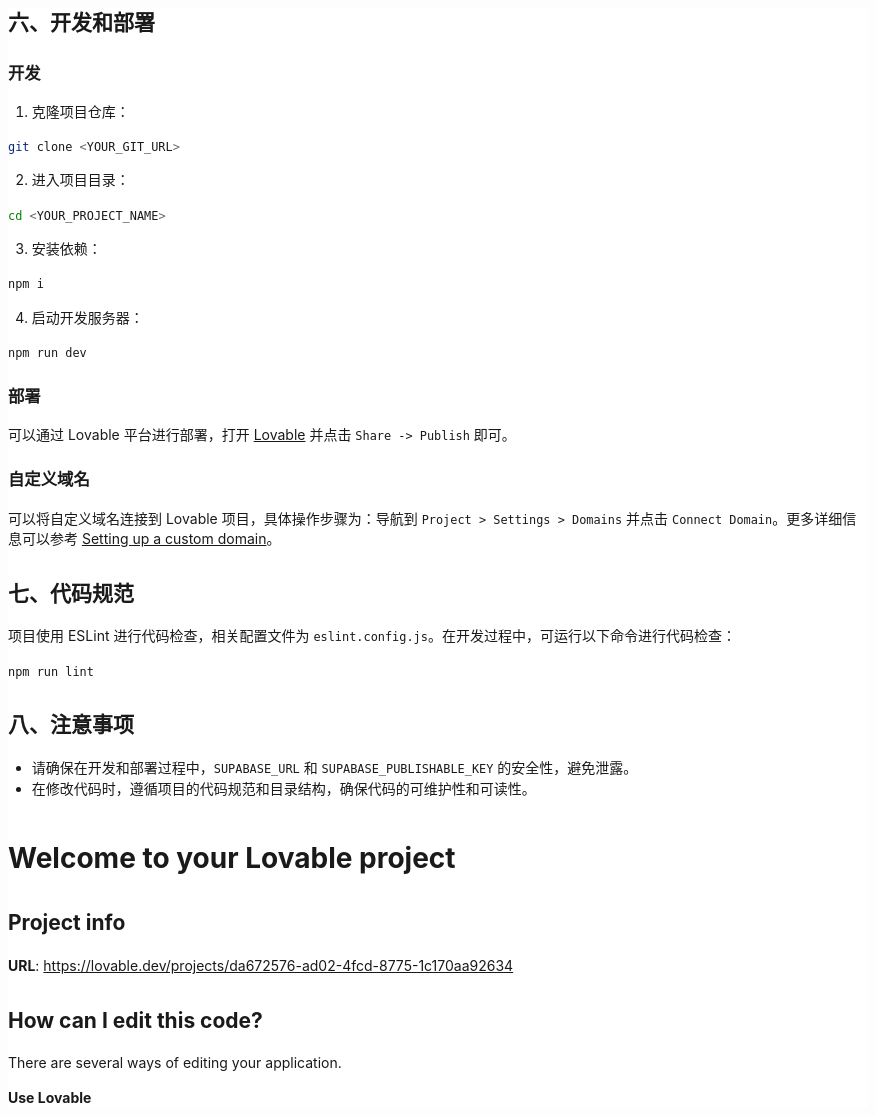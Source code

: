 ## 六、开发和部署

### 开发
1. 克隆项目仓库：
```sh
git clone <YOUR_GIT_URL>
```
2. 进入项目目录：
```sh
cd <YOUR_PROJECT_NAME>
```
3. 安装依赖：
```sh
npm i
```
4. 启动开发服务器：
```sh
npm run dev
```

### 部署
可以通过 Lovable 平台进行部署，打开 [Lovable](https://lovable.dev/projects/da672576-ad02-4fcd-8775-1c170aa92634) 并点击 `Share -> Publish` 即可。

### 自定义域名
可以将自定义域名连接到 Lovable 项目，具体操作步骤为：导航到 `Project > Settings > Domains` 并点击 `Connect Domain`。更多详细信息可以参考 [Setting up a custom domain](https://docs.lovable.dev/tips-tricks/custom-domain#step-by-step-guide)。

## 七、代码规范
项目使用 ESLint 进行代码检查，相关配置文件为 `eslint.config.js`。在开发过程中，可运行以下命令进行代码检查：
```sh
npm run lint
```

## 八、注意事项
- 请确保在开发和部署过程中，`SUPABASE_URL` 和 `SUPABASE_PUBLISHABLE_KEY` 的安全性，避免泄露。
- 在修改代码时，遵循项目的代码规范和目录结构，确保代码的可维护性和可读性。
# Welcome to your Lovable project

## Project info

**URL**: https://lovable.dev/projects/da672576-ad02-4fcd-8775-1c170aa92634

## How can I edit this code?

There are several ways of editing your application.

**Use Lovable**
